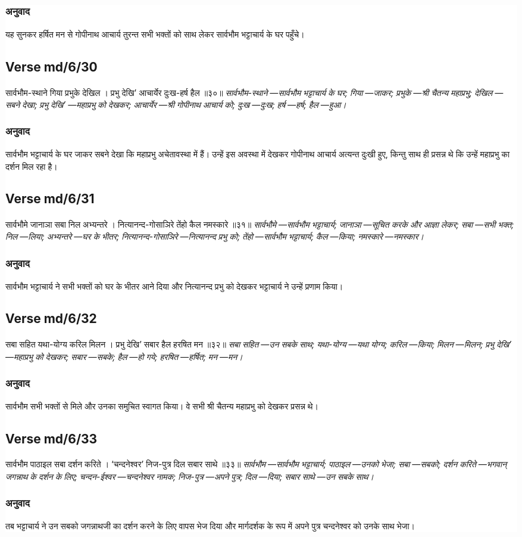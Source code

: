 
### अनुवाद
यह सुनकर हर्षित मन से गोपीनाथ आचार्य तुरन्त सभी भक्तों को साथ लेकर सार्वभौम भट्टाचार्य के घर पहुँचे।


## Verse md/6/30
सार्वभौम-स्थाने गिया प्रभुके देखिल ।
प्रभु देखि’ आचार्येर दुःख-हर्ष हैल ॥३०॥
*सार्वभौम-स्थाने —सार्वभौम भट्टाचार्य के घर; गिया —जाकर; प्रभुके —श्री चैतन्य महाप्रभु; देखिल —सबने देखा; प्रभु देखि’ —महाप्रभु को देखकर; आचार्येर —श्री गोपीनाथ आचार्य को; दुःख —दुःख; हर्ष —हर्ष; हैल —हुआ।*


### अनुवाद
सार्वभौम भट्टाचार्य के घर जाकर सबने देखा कि महाप्रभु अचेतावस्था में हैं। उन्हें इस अवस्था में देखकर गोपीनाथ आचार्य अत्यन्त दुःखी हुए, किन्तु साथ ही प्रसन्न थे कि उन्हें महाप्रभु का दर्शन मिल रहा है।


## Verse md/6/31
सार्वभौमे जानाञा सबा निल अभ्यन्तरे ।
नित्यानन्द-गोसाञिरे तेंहो कैल नमस्कारे ॥३१॥
*सार्वभौमे —सार्वभौम भट्टाचार्य; जानाञा —सूचित करके और आज्ञा लेकर; सबा —सभी भक्त; निल —लिया; अभ्यन्तरे —घर के भीतर; नित्यानन्द-गोसाञिरे —नित्यानन्द प्रभु को; तेंहो —सार्वभौम भट्टाचार्य; कैल —किया; नमस्कारे —नमस्कार।*


### अनुवाद
सार्वभौम भट्टाचार्य ने सभी भक्तों को घर के भीतर आने दिया और नित्यानन्द प्रभु को देखकर भट्टाचार्य ने उन्हें प्रणाम किया।


## Verse md/6/32
सबा सहित यथा-योग्य करिल मिलन ।
प्रभु देखि’ सबार हैल हरषित मन ॥३२॥
*सबा सहित —उन सबके साथ; यथा-योग्य —यथा योग्य; करिल —किया; मिलन —मिलन; प्रभु देखि’ —महाप्रभु को देखकर; सबार —सबके; हैल —हो गये; हरषित —हर्षित; मन —मन।*


### अनुवाद
सार्वभौम सभी भक्तों से मिले और उनका समुचित स्वागत किया। वे सभी श्री चैतन्य महाप्रभु को देखकर प्रसन्न थे।


## Verse md/6/33
सार्वभौम पाठाइल सबा दर्शन करिते ।
‘चन्दनेश्वर’ निज-पुत्र दिल सबार साथे ॥३३॥
*सार्वभौम —सार्वभौम भट्टाचार्य; पाठाइल —उनको भेजा; सबा —सबको; दर्शन करिते —भगवान् जगन्नाथ के दर्शन के लिए; चन्दन-ईश्वर —चन्दनेश्वर नामक; निज-पुत्र —अपने पुत्र; दिल —दिया; सबार साथे —उन सबके साथ।*


### अनुवाद
तब भट्टाचार्य ने उन सबको जगन्नाथजी का दर्शन करने के लिए वापस भेज दिया और मार्गदर्शक के रूप में अपने पुत्र चन्दनेश्वर को उनके साथ भेजा।
